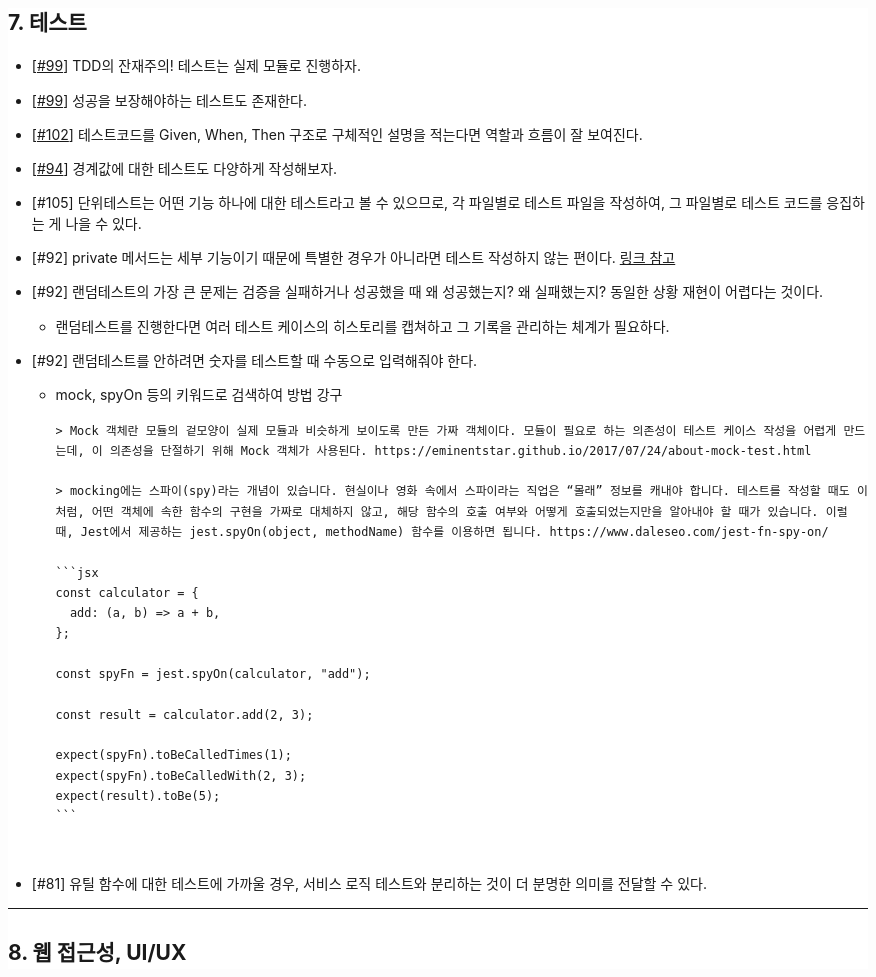 ## 7. 테스트

- [[#99](https://github.com/woowacourse/javascript-lotto/pull/99#discussion_r815802271)] TDD의 잔재주의! 테스트는 실제 모듈로 진행하자.
  <br>
- [[#99](https://github.com/woowacourse/javascript-lotto/pull/99#discussion_r816019589)] 성공을 보장해야하는 테스트도 존재한다.
  <br>
- [[#102](https://github.com/woowacourse/javascript-lotto/pull/102#pullrequestreview-894376083)] 테스트코드를 Given, When, Then 구조로 구체적인 설명을 적는다면 역할과 흐름이 잘 보여진다.
  <br>
- [[#94](https://github.com/woowacourse/javascript-lotto/pull/94#discussion_r816456100)] 경계값에 대한 테스트도 다양하게 작성해보자.
  <br>
- [#105] 단위테스트는 어떤 기능 하나에 대한 테스트라고 볼 수 있으므로, 각 파일별로 테스트 파일을 작성하여, 그 파일별로 테스트 코드를 응집하는 게 나을 수 있다.
  <br>
- [#92] private 메서드는 세부 기능이기 때문에 특별한 경우가 아니라면 테스트 작성하지 않는 편이다. [링크 참고](http://shoulditestprivatemethods.com)
  <br>
- [#92] 랜덤테스트의 가장 큰 문제는 검증을 실패하거나 성공했을 때 왜 성공했는지? 왜 실패했는지? 동일한 상황 재현이 어렵다는 것이다.

  - 랜덤테스트를 진행한다면 여러 테스트 케이스의 히스토리를 캡쳐하고 그 기록을 관리하는 체계가 필요하다.
    <br>

- [#92] 랜덤테스트를 안하려면 숫자를 테스트할 때 수동으로 입력해줘야 한다.

  - mock, spyOn 등의 키워드로 검색하여 방법 강구

        > Mock 객체란 모듈의 겉모양이 실제 모듈과 비슷하게 보이도록 만든 가짜 객체이다. 모듈이 필요로 하는 의존성이 테스트 케이스 작성을 어렵게 만드는데, 이 의존성을 단절하기 위해 Mock 객체가 사용된다. https://eminentstar.github.io/2017/07/24/about-mock-test.html

        > mocking에는 스파이(spy)라는 개념이 있습니다. 현실이나 영화 속에서 스파이라는 직업은 “몰래” 정보를 캐내야 합니다. 테스트를 작성할 때도 이처럼, 어떤 객체에 속한 함수의 구현을 가짜로 대체하지 않고, 해당 함수의 호출 여부와 어떻게 호출되었는지만을 알아내야 할 때가 있습니다. 이럴 때, Jest에서 제공하는 jest.spyOn(object, methodName) 함수를 이용하면 됩니다. https://www.daleseo.com/jest-fn-spy-on/

        ```jsx
        const calculator = {
          add: (a, b) => a + b,
        };

        const spyFn = jest.spyOn(calculator, "add");

        const result = calculator.add(2, 3);

        expect(spyFn).toBeCalledTimes(1);
        expect(spyFn).toBeCalledWith(2, 3);
        expect(result).toBe(5);
        ```

    <br>

- [#81] 유틸 함수에 대한 테스트에 가까울 경우, 서비스 로직 테스트와 분리하는 것이 더 분명한 의미를 전달할 수 있다.

---

## 8. 웹 접근성, UI/UX

